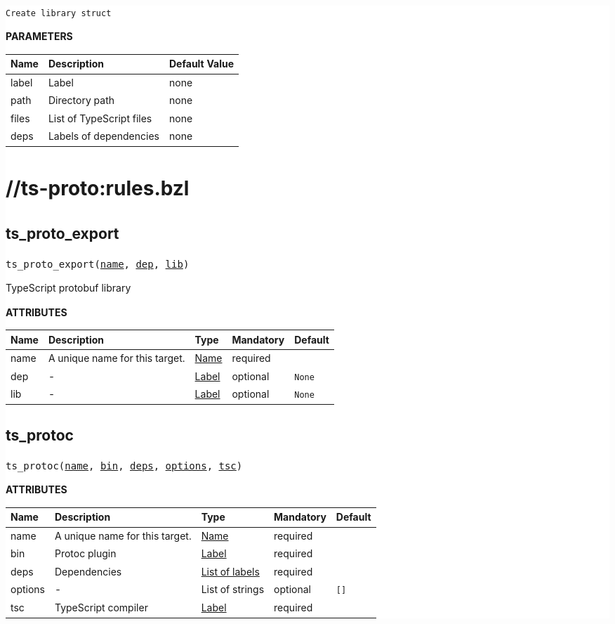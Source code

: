     Create library struct

**PARAMETERS**

| Name                               | Description              | Default Value |
| :--------------------------------- | :----------------------- | :------------ |
| <a id="create_lib-label"></a>label | Label                    | none          |
| <a id="create_lib-path"></a>path   | Directory path           | none          |
| <a id="create_lib-files"></a>files | List of TypeScript files | none          |
| <a id="create_lib-deps"></a>deps   | Labels of dependencies   | none          |

# //ts-proto:rules.bzl



<a id="ts_proto_export"></a>

## ts_proto_export

<pre>
ts_proto_export(<a href="#ts_proto_export-name">name</a>, <a href="#ts_proto_export-dep">dep</a>, <a href="#ts_proto_export-lib">lib</a>)
</pre>

TypeScript protobuf library

**ATTRIBUTES**

| Name                                  | Description                    | Type                                                                | Mandatory | Default           |
| :------------------------------------ | :----------------------------- | :------------------------------------------------------------------ | :-------- | :---------------- |
| <a id="ts_proto_export-name"></a>name | A unique name for this target. | <a href="https://bazel.build/concepts/labels#target-names">Name</a> | required  |                   |
| <a id="ts_proto_export-dep"></a>dep   | -                              | <a href="https://bazel.build/concepts/labels">Label</a>             | optional  | <code>None</code> |
| <a id="ts_proto_export-lib"></a>lib   | -                              | <a href="https://bazel.build/concepts/labels">Label</a>             | optional  | <code>None</code> |

<a id="ts_protoc"></a>

## ts_protoc

<pre>
ts_protoc(<a href="#ts_protoc-name">name</a>, <a href="#ts_protoc-bin">bin</a>, <a href="#ts_protoc-deps">deps</a>, <a href="#ts_protoc-options">options</a>, <a href="#ts_protoc-tsc">tsc</a>)
</pre>

**ATTRIBUTES**

| Name                                  | Description                    | Type                                                                | Mandatory | Default         |
| :------------------------------------ | :----------------------------- | :------------------------------------------------------------------ | :-------- | :-------------- |
| <a id="ts_protoc-name"></a>name       | A unique name for this target. | <a href="https://bazel.build/concepts/labels#target-names">Name</a> | required  |                 |
| <a id="ts_protoc-bin"></a>bin         | Protoc plugin                  | <a href="https://bazel.build/concepts/labels">Label</a>             | required  |                 |
| <a id="ts_protoc-deps"></a>deps       | Dependencies                   | <a href="https://bazel.build/concepts/labels">List of labels</a>    | required  |                 |
| <a id="ts_protoc-options"></a>options | -                              | List of strings                                                     | optional  | <code>[]</code> |
| <a id="ts_protoc-tsc"></a>tsc         | TypeScript compiler            | <a href="https://bazel.build/concepts/labels">Label</a>             | required  |                 |
